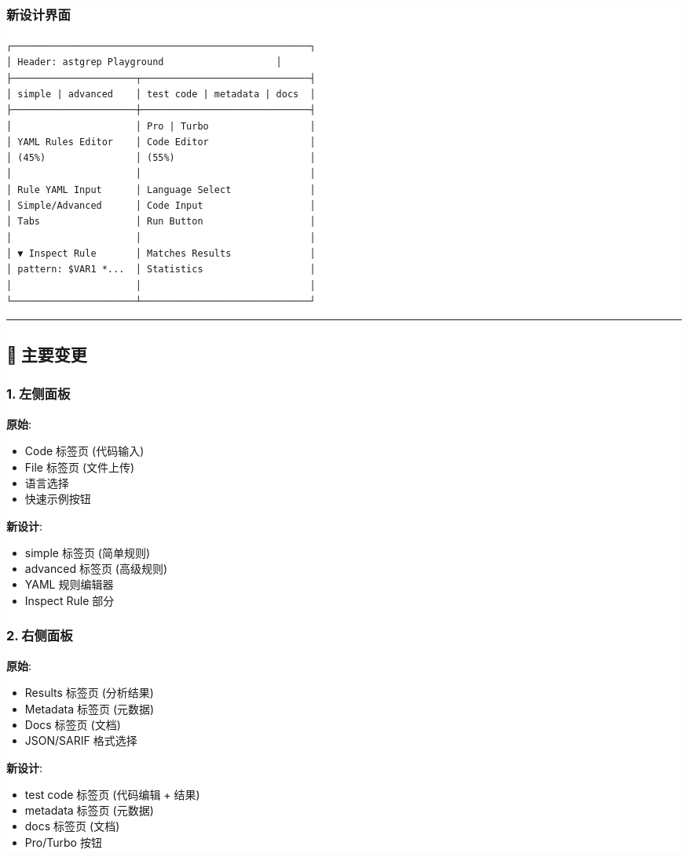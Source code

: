 ### 新设计界面
```
┌─────────────────────────────────────────────────────┐
│ Header: astgrep Playground                    │
├──────────────────────┬──────────────────────────────┤
│ simple | advanced    │ test code | metadata | docs  │
├──────────────────────┼──────────────────────────────┤
│                      │ Pro | Turbo                  │
│ YAML Rules Editor    │ Code Editor                  │
│ (45%)                │ (55%)                        │
│                      │                              │
│ Rule YAML Input      │ Language Select              │
│ Simple/Advanced      │ Code Input                   │
│ Tabs                 │ Run Button                   │
│                      │                              │
│ ▼ Inspect Rule       │ Matches Results              │
│ pattern: $VAR1 *...  │ Statistics                   │
│                      │                              │
└──────────────────────┴──────────────────────────────┘
```

---

## 🔄 主要变更

### 1. 左侧面板

**原始**:
- Code 标签页 (代码输入)
- File 标签页 (文件上传)
- 语言选择
- 快速示例按钮

**新设计**:
- simple 标签页 (简单规则)
- advanced 标签页 (高级规则)
- YAML 规则编辑器
- Inspect Rule 部分

### 2. 右侧面板

**原始**:
- Results 标签页 (分析结果)
- Metadata 标签页 (元数据)
- Docs 标签页 (文档)
- JSON/SARIF 格式选择

**新设计**:
- test code 标签页 (代码编辑 + 结果)
- metadata 标签页 (元数据)
- docs 标签页 (文档)
- Pro/Turbo 按钮

